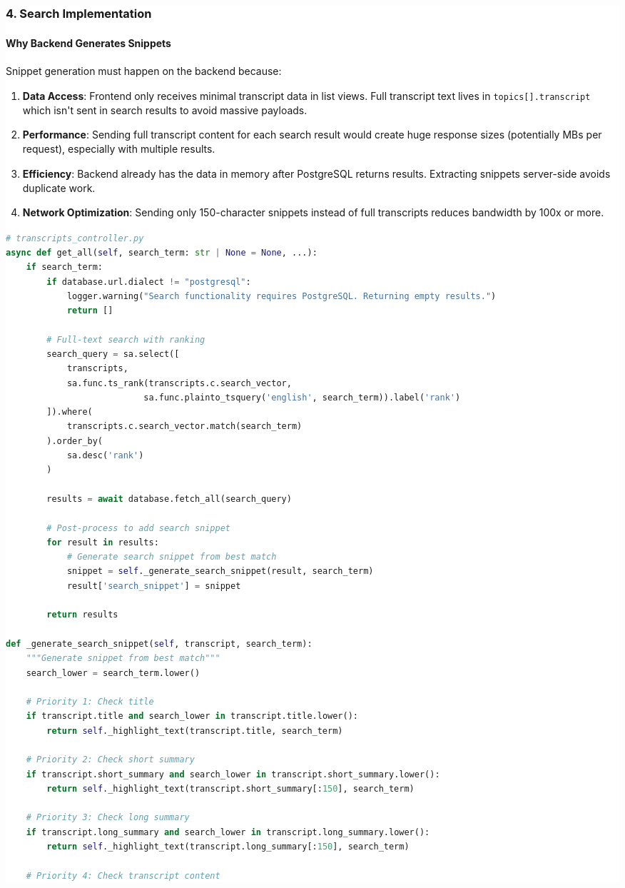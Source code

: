 ```json
```

### 4. Search Implementation

#### Why Backend Generates Snippets

Snippet generation must happen on the backend because:

1. **Data Access**: Frontend only receives minimal transcript data in list views. Full transcript text lives in `topics[].transcript` which isn't sent in search results to avoid massive payloads.

2. **Performance**: Sending full transcript content for each search result would create huge response sizes (potentially MBs per request), especially with multiple results.

3. **Efficiency**: Backend already has the data in memory after PostgreSQL returns results. Extracting snippets server-side avoids duplicate work.

4. **Network Optimization**: Sending only 150-character snippets instead of full transcripts reduces bandwidth by 100x or more.

```python
# transcripts_controller.py
async def get_all(self, search_term: str | None = None, ...):
    if search_term:
        if database.url.dialect != "postgresql":
            logger.warning("Search functionality requires PostgreSQL. Returning empty results.")
            return []
        
        # Full-text search with ranking
        search_query = sa.select([
            transcripts,
            sa.func.ts_rank(transcripts.c.search_vector, 
                           sa.func.plainto_tsquery('english', search_term)).label('rank')
        ]).where(
            transcripts.c.search_vector.match(search_term)
        ).order_by(
            sa.desc('rank')
        )
        
        results = await database.fetch_all(search_query)
        
        # Post-process to add search snippet
        for result in results:
            # Generate search snippet from best match
            snippet = self._generate_search_snippet(result, search_term)
            result['search_snippet'] = snippet
        
        return results

def _generate_search_snippet(self, transcript, search_term):
    """Generate snippet from best match"""
    search_lower = search_term.lower()
    
    # Priority 1: Check title
    if transcript.title and search_lower in transcript.title.lower():
        return self._highlight_text(transcript.title, search_term)
    
    # Priority 2: Check short summary
    if transcript.short_summary and search_lower in transcript.short_summary.lower():
        return self._highlight_text(transcript.short_summary[:150], search_term)
    
    # Priority 3: Check long summary
    if transcript.long_summary and search_lower in transcript.long_summary.lower():
        return self._highlight_text(transcript.long_summary[:150], search_term)
    
    # Priority 4: Check transcript content
```